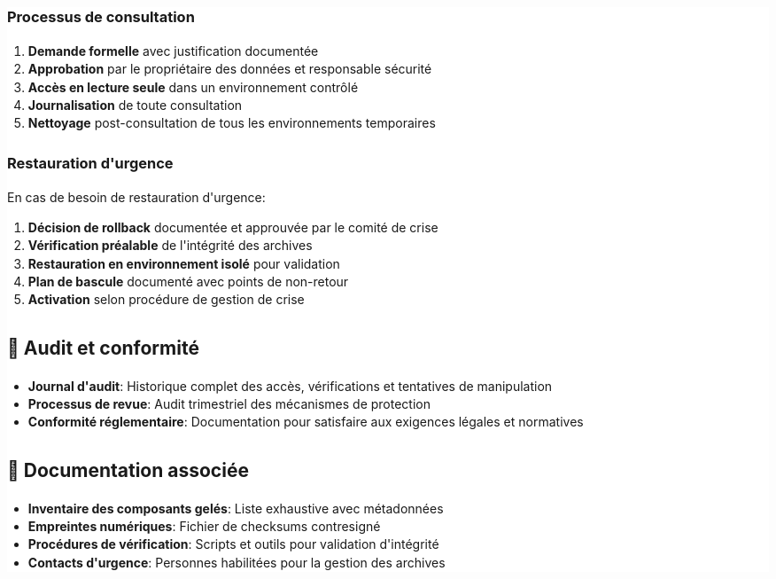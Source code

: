 ### Processus de consultation

1. **Demande formelle** avec justification documentée
2. **Approbation** par le propriétaire des données et responsable sécurité
3. **Accès en lecture seule** dans un environnement contrôlé
4. **Journalisation** de toute consultation
5. **Nettoyage** post-consultation de tous les environnements temporaires

### Restauration d'urgence

En cas de besoin de restauration d'urgence:

1. **Décision de rollback** documentée et approuvée par le comité de crise
2. **Vérification préalable** de l'intégrité des archives
3. **Restauration en environnement isolé** pour validation
4. **Plan de bascule** documenté avec points de non-retour
5. **Activation** selon procédure de gestion de crise

## 🧐 Audit et conformité

- **Journal d'audit**: Historique complet des accès, vérifications et tentatives de manipulation
- **Processus de revue**: Audit trimestriel des mécanismes de protection
- **Conformité réglementaire**: Documentation pour satisfaire aux exigences légales et normatives

## 📝 Documentation associée

- **Inventaire des composants gelés**: Liste exhaustive avec métadonnées
- **Empreintes numériques**: Fichier de checksums contresigné
- **Procédures de vérification**: Scripts et outils pour validation d'intégrité
- **Contacts d'urgence**: Personnes habilitées pour la gestion des archives

